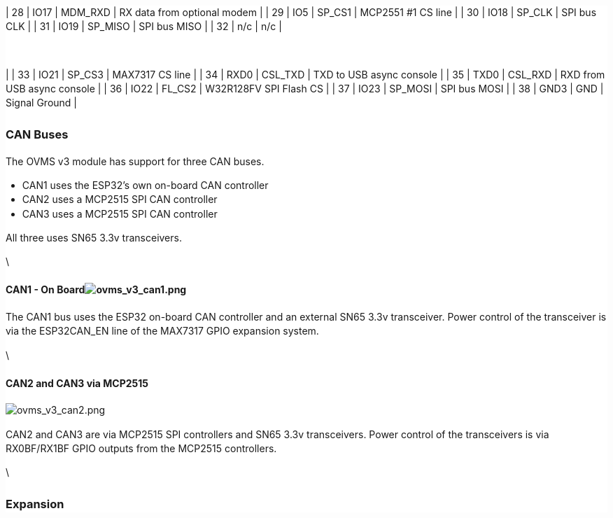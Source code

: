 | 28                             | IO17       | MDM\_RXD   | RX data from optional modem          |
| 29                             | IO5        | SP\_CS1    | MCP2551 #1 CS line                   |
| 30                             | IO18       | SP\_CLK    | SPI bus CLK                          |
| 31                             | IO19       | SP\_MISO   | SPI bus MISO                         |
| 32                             | n/c        | n/c        | <p><br></p>                          |
| 33                             | IO21       | SP\_CS3    | MAX7317 CS line                      |
| 34                             | RXD0       | CSL\_TXD   | TXD to USB async console             |
| 35                             | TXD0       | CSL\_RXD   | RXD from USB async console           |
| 36                             | IO22       | FL\_CS2    | W32R128FV SPI Flash CS               |
| 37                             | IO23       | SP\_MOSI   | SPI bus MOSI                         |
| 38                             | GND3       | GND        | Signal Ground                        |

### CAN Buses

The OVMS v3 module has support for three CAN buses.

* CAN1 uses the ESP32’s own on-board CAN controller
* CAN2 uses a MCP2515 SPI CAN controller
* CAN3 uses a MCP2515 SPI CAN controller

All three uses SN65 3.3v transceivers.

\


#### CAN1 - On Board![ovms\_v3\_can1.png](https://lh7-us.googleusercontent.com/A8PKe7G7AG7XdO-T25yp2Z5f9hLsAQ8wFITAI1dEMrW6uodFl4EDDG1qjl-3tm\_EJkevGWvvclDwZbmfBU6sg1mlgdxbi-Jpkxtl\_0wi8DAiN2adaHRr3eddbFymN87Fz-xijMR7u84oDik\_BWFmGw)

The CAN1 bus uses the ESP32 on-board CAN controller and an external SN65 3.3v transceiver. Power control of the transceiver is via the ESP32CAN\_EN line of the MAX7317 GPIO expansion system.

\


#### CAN2 and CAN3 via MCP2515

![ovms\_v3\_can2.png](https://lh7-us.googleusercontent.com/1ocazeH6B\_Q8fn7Q-qHo8y6NNamqkgBy2V2fLp8wpn9vAPUxP-3JNJsVK7Z\_rscgutzybw-4CvPLEq5p4uUHt3f34JTDym2XjRSeJzs8lpG9NrBPswzndG4kLsjA\_\_iTVbZjPzEFRFvJ-Z-fML9RwA)

CAN2 and CAN3 are via MCP2515 SPI controllers and SN65 3.3v transceivers. Power control of the transceivers is via RX0BF/RX1BF GPIO outputs from the MCP2515 controllers.

\


### Expansion
